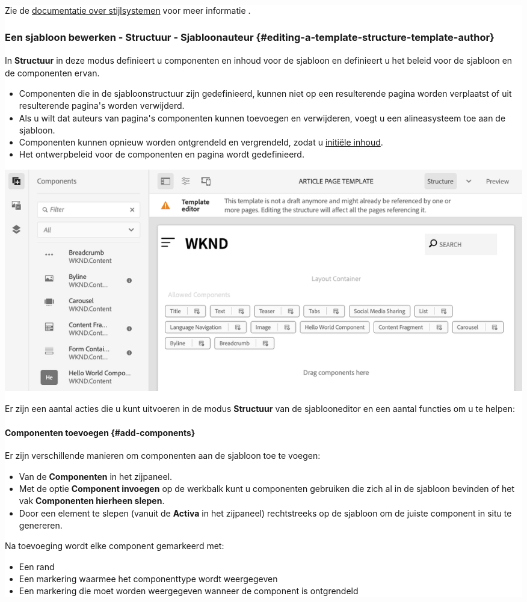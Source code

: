 Zie de [documentatie over stijlsystemen](/help/sites-cloud/authoring/features/style-system.md) voor meer informatie .

### Een sjabloon bewerken - Structuur - Sjabloonauteur {#editing-a-template-structure-template-author}

In **Structuur** in deze modus definieert u componenten en inhoud voor de sjabloon en definieert u het beleid voor de sjabloon en de componenten ervan.

* Componenten die in de sjabloonstructuur zijn gedefinieerd, kunnen niet op een resulterende pagina worden verplaatst of uit resulterende pagina&#39;s worden verwijderd.
* Als u wilt dat auteurs van pagina&#39;s componenten kunnen toevoegen en verwijderen, voegt u een alineasysteem toe aan de sjabloon.
* Componenten kunnen opnieuw worden ontgrendeld en vergrendeld, zodat u [initiële inhoud](#editing-a-template-initial-content-author).
* Het ontwerpbeleid voor de componenten en pagina wordt gedefinieerd.

![Paginastructuur van de sjablooneditor](/help/sites-cloud/authoring/assets/templates-page-structure.png)

Er zijn een aantal acties die u kunt uitvoeren in de modus **Structuur** van de sjablooneditor en een aantal functies om u te helpen:

#### Componenten toevoegen {#add-components}

Er zijn verschillende manieren om componenten aan de sjabloon toe te voegen:

* Van de **Componenten** in het zijpaneel.
* Met de optie **Component invoegen** op de werkbalk kunt u componenten gebruiken die zich al in de sjabloon bevinden of het vak **Componenten hierheen slepen**.
* Door een element te slepen (vanuit de **Activa** in het zijpaneel) rechtstreeks op de sjabloon om de juiste component in situ te genereren.

Na toevoeging wordt elke component gemarkeerd met:

* Een rand
* Een markering waarmee het componenttype wordt weergegeven
* Een markering die moet worden weergegeven wanneer de component is ontgrendeld
